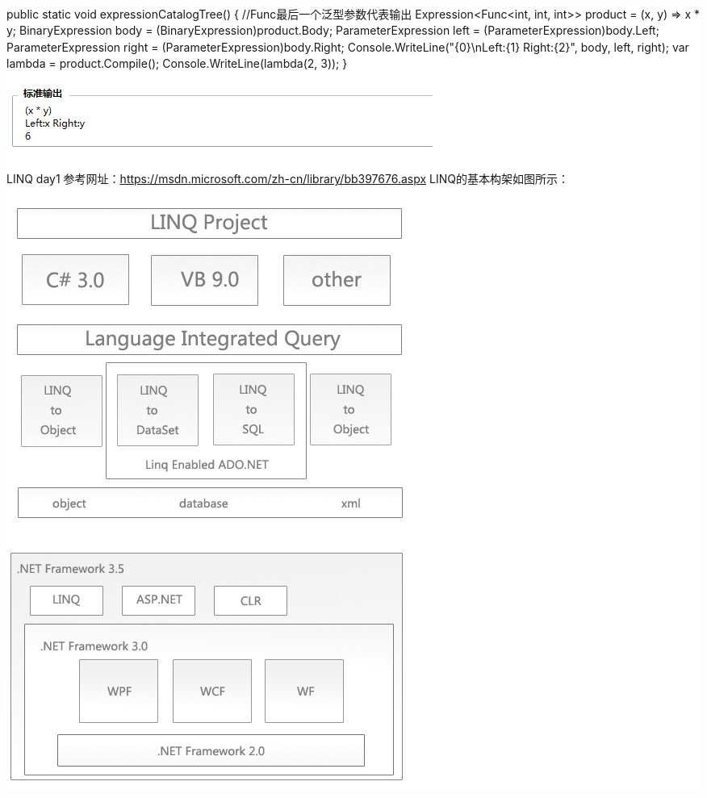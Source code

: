 public static void expressionCatalogTree()
{
     //Func最后一个泛型参数代表输出
     Expression<Func<int, int, int>> product = (x, y) => x * y;
     BinaryExpression body = (BinaryExpression)product.Body;
     ParameterExpression left = (ParameterExpression)body.Left;
     ParameterExpression right = (ParameterExpression)body.Right;
     Console.WriteLine("{0}\nLeft:{1} Right:{2}", body, left, right);
     var lambda = product.Compile();
     Console.WriteLine(lambda(2, 3));
}

![x](./Resource/93.png)

LINQ
day1
参考网址：https://msdn.microsoft.com/zh-cn/library/bb397676.aspx
LINQ的基本构架如图所示：

![x](./Resource/94.png)

![x](./Resource/95.png)
